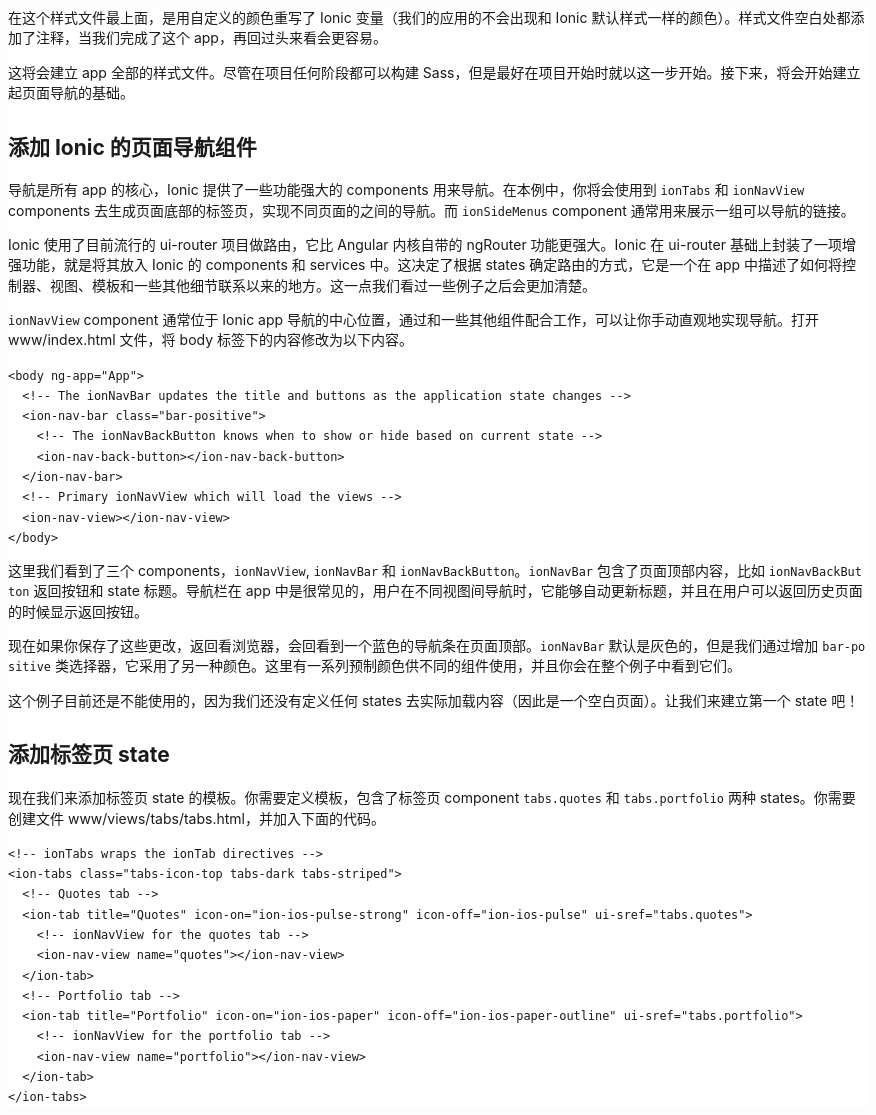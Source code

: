 在这个样式文件最上面，是用自定义的颜色重写了 Ionic 变量（我们的应用的不会出现和 Ionic 默认样式一样的颜色）。样式文件空白处都添加了注释，当我们完成了这个 app，再回过头来看会更容易。

这将会建立 app 全部的样式文件。尽管在项目任何阶段都可以构建 Sass，但是最好在项目开始时就以这一步开始。接下来，将会开始建立起页面导航的基础。

## 添加 Ionic 的页面导航组件

导航是所有 app 的核心，Ionic 提供了一些功能强大的 components 用来导航。在本例中，你将会使用到 `ionTabs` 和 `ionNavView` components 去生成页面底部的标签页，实现不同页面的之间的导航。而 `ionSideMenus` component 通常用来展示一组可以导航的链接。

Ionic 使用了目前流行的 ui-router 项目做路由，它比 Angular 内核自带的 ngRouter 功能更强大。Ionic 在 ui-router 基础上封装了一项增强功能，就是将其放入 Ionic 的 components 和 services 中。这决定了根据 states 确定路由的方式，它是一个在 app 中描述了如何将控制器、视图、模板和一些其他细节联系以来的地方。这一点我们看过一些例子之后会更加清楚。

`ionNavView` component 通常位于 Ionic app 导航的中心位置，通过和一些其他组件配合工作，可以让你手动直观地实现导航。打开 www/index.html 文件，将 body 标签下的内容修改为以下内容。

    <body ng-app="App">
      <!-- The ionNavBar updates the title and buttons as the application state changes -->
      <ion-nav-bar class="bar-positive">
        <!-- The ionNavBackButton knows when to show or hide based on current state -->
        <ion-nav-back-button></ion-nav-back-button>
      </ion-nav-bar>
      <!-- Primary ionNavView which will load the views -->
      <ion-nav-view></ion-nav-view>
    </body>

这里我们看到了三个 components，`ionNavView`, `ionNavBar` 和 `ionNavBackButton`。`ionNavBar` 包含了页面顶部内容，比如 `ionNavBackButton` 返回按钮和 state 标题。导航栏在 app 中是很常见的，用户在不同视图间导航时，它能够自动更新标题，并且在用户可以返回历史页面的时候显示返回按钮。

现在如果你保存了这些更改，返回看浏览器，会回看到一个蓝色的导航条在页面顶部。`ionNavBar` 默认是灰色的，但是我们通过增加 `bar-positive` 类选择器，它采用了另一种颜色。这里有一系列预制颜色供不同的组件使用，并且你会在整个例子中看到它们。

这个例子目前还是不能使用的，因为我们还没有定义任何 states 去实际加载内容（因此是一个空白页面）。让我们来建立第一个 state 吧！

## 添加标签页 state

现在我们来添加标签页 state 的模板。你需要定义模板，包含了标签页 component   `tabs.quotes` 和 `tabs.portfolio` 两种 states。你需要创建文件 www/views/tabs/tabs.html，并加入下面的代码。

    <!-- ionTabs wraps the ionTab directives -->
    <ion-tabs class="tabs-icon-top tabs-dark tabs-striped">
      <!-- Quotes tab -->
      <ion-tab title="Quotes" icon-on="ion-ios-pulse-strong" icon-off="ion-ios-pulse" ui-sref="tabs.quotes">
        <!-- ionNavView for the quotes tab -->
        <ion-nav-view name="quotes"></ion-nav-view>
      </ion-tab>
      <!-- Portfolio tab -->
      <ion-tab title="Portfolio" icon-on="ion-ios-paper" icon-off="ion-ios-paper-outline" ui-sref="tabs.portfolio">
        <!-- ionNavView for the portfolio tab -->
        <ion-nav-view name="portfolio"></ion-nav-view>
      </ion-tab>
    </ion-tabs>
